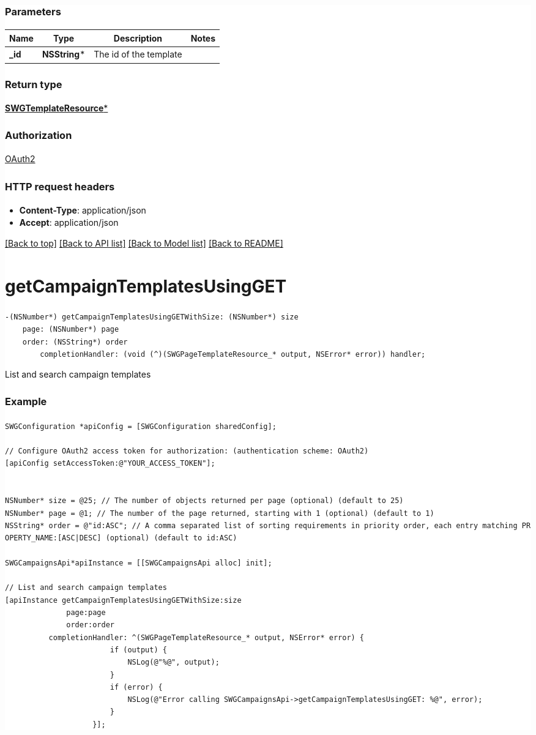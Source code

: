### Parameters

Name | Type | Description  | Notes
------------- | ------------- | ------------- | -------------
 **_id** | **NSString***| The id of the template | 

### Return type

[**SWGTemplateResource***](SWGTemplateResource.md)

### Authorization

[OAuth2](../README.md#OAuth2)

### HTTP request headers

 - **Content-Type**: application/json
 - **Accept**: application/json

[[Back to top]](#) [[Back to API list]](../README.md#documentation-for-api-endpoints) [[Back to Model list]](../README.md#documentation-for-models) [[Back to README]](../README.md)

# **getCampaignTemplatesUsingGET**
```objc
-(NSNumber*) getCampaignTemplatesUsingGETWithSize: (NSNumber*) size
    page: (NSNumber*) page
    order: (NSString*) order
        completionHandler: (void (^)(SWGPageTemplateResource_* output, NSError* error)) handler;
```

List and search campaign templates

### Example 
```objc
SWGConfiguration *apiConfig = [SWGConfiguration sharedConfig];

// Configure OAuth2 access token for authorization: (authentication scheme: OAuth2)
[apiConfig setAccessToken:@"YOUR_ACCESS_TOKEN"];


NSNumber* size = @25; // The number of objects returned per page (optional) (default to 25)
NSNumber* page = @1; // The number of the page returned, starting with 1 (optional) (default to 1)
NSString* order = @"id:ASC"; // A comma separated list of sorting requirements in priority order, each entry matching PROPERTY_NAME:[ASC|DESC] (optional) (default to id:ASC)

SWGCampaignsApi*apiInstance = [[SWGCampaignsApi alloc] init];

// List and search campaign templates
[apiInstance getCampaignTemplatesUsingGETWithSize:size
              page:page
              order:order
          completionHandler: ^(SWGPageTemplateResource_* output, NSError* error) {
                        if (output) {
                            NSLog(@"%@", output);
                        }
                        if (error) {
                            NSLog(@"Error calling SWGCampaignsApi->getCampaignTemplatesUsingGET: %@", error);
                        }
                    }];
```
